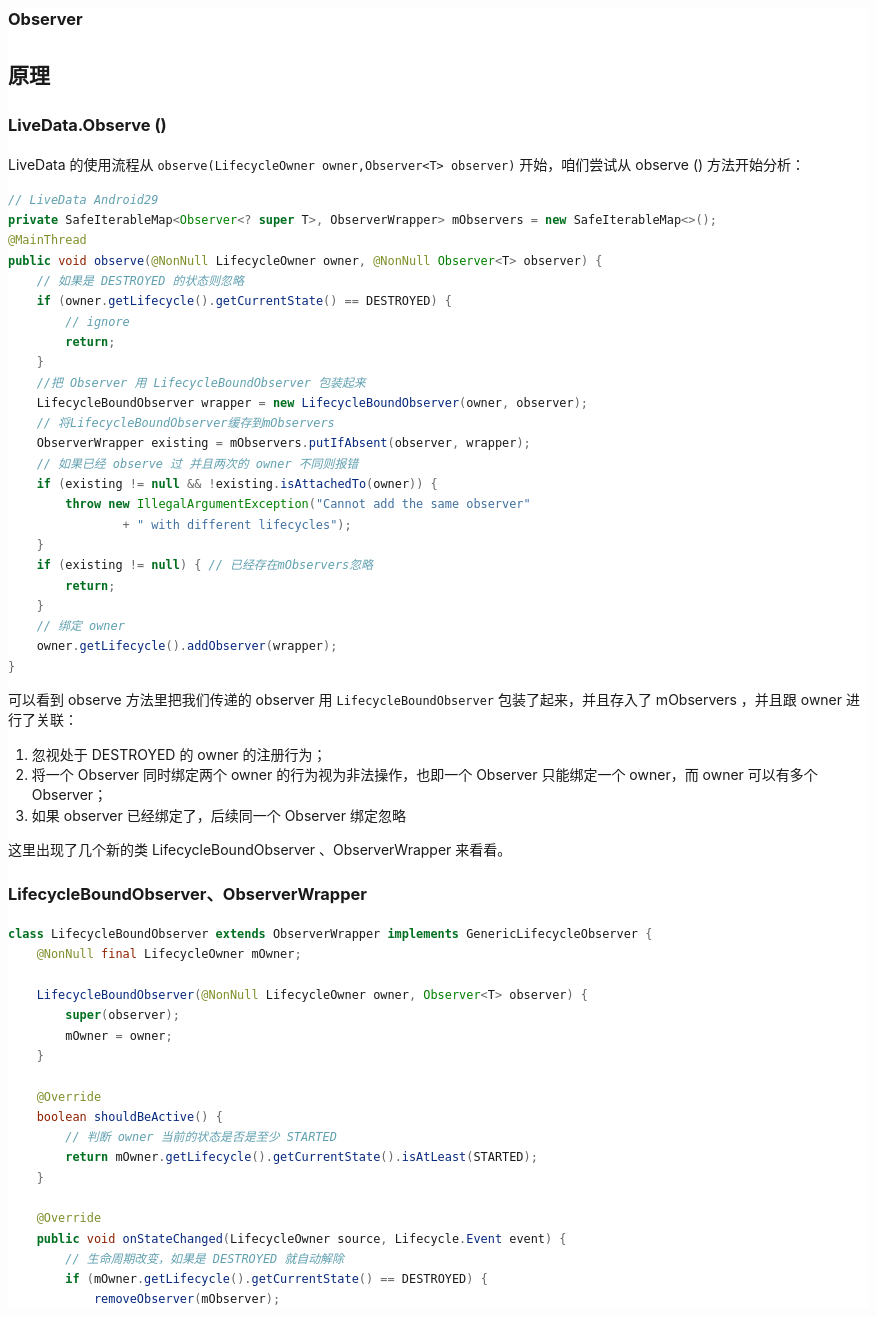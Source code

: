 ### Observer

## 原理

### LiveData.Observe ()

LiveData 的使用流程从 `observe(LifecycleOwner owner,Observer<T> observer)` 开始，咱们尝试从 observe () 方法开始分析：

```java
// LiveData Android29
private SafeIterableMap<Observer<? super T>, ObserverWrapper> mObservers = new SafeIterableMap<>();
@MainThread
public void observe(@NonNull LifecycleOwner owner, @NonNull Observer<T> observer) {
    // 如果是 DESTROYED 的状态则忽略
    if (owner.getLifecycle().getCurrentState() == DESTROYED) {
        // ignore
        return;
    }
    //把 Observer 用 LifecycleBoundObserver 包装起来
    LifecycleBoundObserver wrapper = new LifecycleBoundObserver(owner, observer);
    // 将LifecycleBoundObserver缓存到mObservers
    ObserverWrapper existing = mObservers.putIfAbsent(observer, wrapper);
    // 如果已经 observe 过 并且两次的 owner 不同则报错
    if (existing != null && !existing.isAttachedTo(owner)) {
        throw new IllegalArgumentException("Cannot add the same observer"
                + " with different lifecycles");
    }
    if (existing != null) { // 已经存在mObservers忽略
        return;
    }
    // 绑定 owner
    owner.getLifecycle().addObserver(wrapper);
}
```

可以看到 observe 方法里把我们传递的 observer 用 `LifecycleBoundObserver` 包装了起来，并且存入了 mObservers ，并且跟 owner 进行了关联：

1. 忽视处于 DESTROYED 的 owner 的注册行为；
2. 将一个 Observer 同时绑定两个 owner 的行为视为非法操作，也即一个 Observer 只能绑定一个 owner，而 owner 可以有多个 Observer；
3. 如果 observer 已经绑定了，后续同一个 Observer 绑定忽略

这里出现了几个新的类 LifecycleBoundObserver 、ObserverWrapper 来看看。

### LifecycleBoundObserver、ObserverWrapper

```java
class LifecycleBoundObserver extends ObserverWrapper implements GenericLifecycleObserver {
    @NonNull final LifecycleOwner mOwner;

    LifecycleBoundObserver(@NonNull LifecycleOwner owner, Observer<T> observer) {
        super(observer);
        mOwner = owner;
    }

    @Override
    boolean shouldBeActive() {
        // 判断 owner 当前的状态是否是至少 STARTED
        return mOwner.getLifecycle().getCurrentState().isAtLeast(STARTED);
    }

    @Override
    public void onStateChanged(LifecycleOwner source, Lifecycle.Event event) {
        // 生命周期改变，如果是 DESTROYED 就自动解除
        if (mOwner.getLifecycle().getCurrentState() == DESTROYED) {
            removeObserver(mObserver);
```